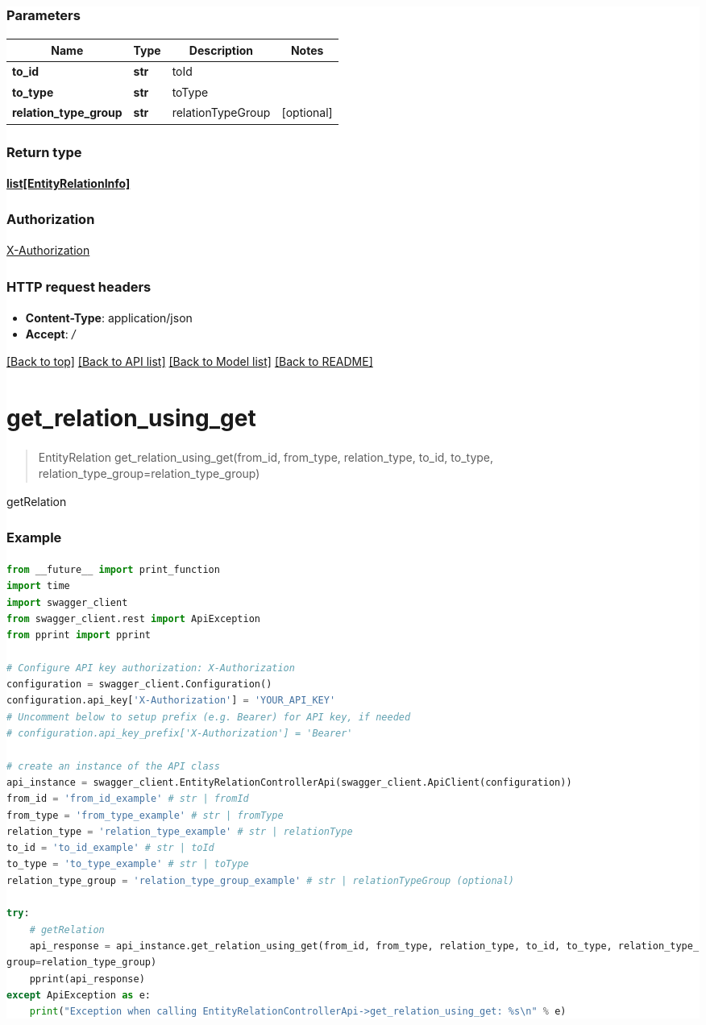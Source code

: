 ### Parameters

Name | Type | Description  | Notes
------------- | ------------- | ------------- | -------------
 **to_id** | **str**| toId | 
 **to_type** | **str**| toType | 
 **relation_type_group** | **str**| relationTypeGroup | [optional] 

### Return type

[**list[EntityRelationInfo]**](EntityRelationInfo.md)

### Authorization

[X-Authorization](../README.md#X-Authorization)

### HTTP request headers

 - **Content-Type**: application/json
 - **Accept**: */*

[[Back to top]](#) [[Back to API list]](../README.md#documentation-for-api-endpoints) [[Back to Model list]](../README.md#documentation-for-models) [[Back to README]](../README.md)

# **get_relation_using_get**
> EntityRelation get_relation_using_get(from_id, from_type, relation_type, to_id, to_type, relation_type_group=relation_type_group)

getRelation

### Example
```python
from __future__ import print_function
import time
import swagger_client
from swagger_client.rest import ApiException
from pprint import pprint

# Configure API key authorization: X-Authorization
configuration = swagger_client.Configuration()
configuration.api_key['X-Authorization'] = 'YOUR_API_KEY'
# Uncomment below to setup prefix (e.g. Bearer) for API key, if needed
# configuration.api_key_prefix['X-Authorization'] = 'Bearer'

# create an instance of the API class
api_instance = swagger_client.EntityRelationControllerApi(swagger_client.ApiClient(configuration))
from_id = 'from_id_example' # str | fromId
from_type = 'from_type_example' # str | fromType
relation_type = 'relation_type_example' # str | relationType
to_id = 'to_id_example' # str | toId
to_type = 'to_type_example' # str | toType
relation_type_group = 'relation_type_group_example' # str | relationTypeGroup (optional)

try:
    # getRelation
    api_response = api_instance.get_relation_using_get(from_id, from_type, relation_type, to_id, to_type, relation_type_group=relation_type_group)
    pprint(api_response)
except ApiException as e:
    print("Exception when calling EntityRelationControllerApi->get_relation_using_get: %s\n" % e)
```
